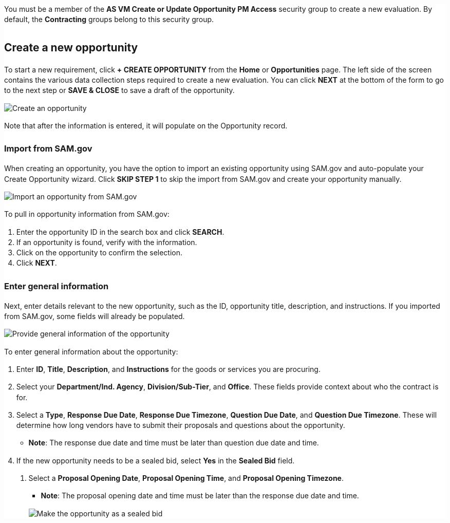 You must be a member of the **AS VM Create or Update Opportunity PM Access** security group to create a new evaluation. By default, the **Contracting** groups belong to this security group.

## Create a new opportunity

To start a new requirement, click **\+ CREATE OPPORTUNITY** from the **Home** or **Opportunities** page. The left side of the screen contains the various data collection steps required to create a new evaluation. You can click **NEXT** at the bottom of the form to go to the next step or **SAVE & CLOSE** to save a draft of the opportunity.

![Create an opportunity](images/Create_Opportunity_Home.png)

Note that after the information is entered, it will populate on the Opportunity record.

### Import from SAM.gov

When creating an opportunity, you have the option to import an existing opportunity using SAM.gov and auto-populate your Create Opportunity wizard. Click **SKIP STEP 1** to skip the import from SAM.gov and create your opportunity manually.

![Import an opportunity from SAM.gov](images/create_opportunity_samgov.png)

To pull in opportunity information from SAM.gov:

1.  Enter the opportunity ID in the search box and click **SEARCH**.
2.  If an opportunity is found, verify with the information.
3.  Click on the opportunity to confirm the selection.
4.  Click **NEXT**.

### Enter general information

Next, enter details relevant to the new opportunity, such as the ID, opportunity title, description, and instructions. If you imported from SAM.gov, some fields will already be populated.

![Provide general information of the opportunity](images/create_opportunity_general_information.png)

To enter general information about the opportunity:

1.  Enter **ID**, **Title**, **Description**, and **Instructions** for the goods or services you are procuring.
2.  Select your **Department/Ind. Agency**, **Division/Sub-Tier**, and **Office**. These fields provide context about who the contract is for.
3.  Select a **Type**, **Response Due Date**, **Response Due Timezone**, **Question Due Date**, and **Question Due Timezone**. These will determine how long vendors have to submit their proposals and questions about the opportunity.

    -   **Note**: The response due date and time must be later than question due date and time.
4.  If the new opportunity needs to be a sealed bid, select **Yes** in the **Sealed Bid** field.

    1.  Select a **Proposal Opening Date**, **Proposal Opening Time**, and **Proposal Opening Timezone**.

        -   **Note**: The proposal opening date and time must be later than the response due date and time.

        ![Make the opportunity as a sealed bid](images/vm_create_opportunity_sealed_bid.png)

